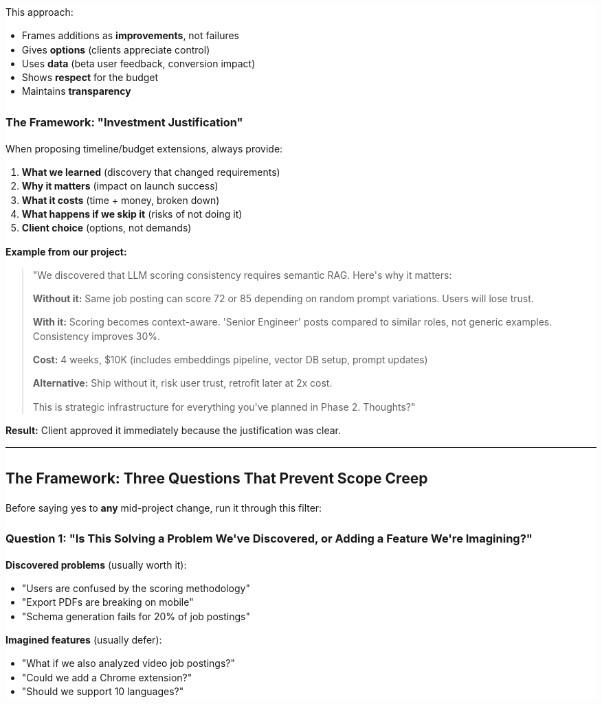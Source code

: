 This approach:
- Frames additions as **improvements**, not failures  
- Gives **options** (clients appreciate control)
- Uses **data** (beta user feedback, conversion impact)
- Shows **respect** for the budget
- Maintains **transparency**

### The Framework: "Investment Justification"

When proposing timeline/budget extensions, always provide:

1. **What we learned** (discovery that changed requirements)
2. **Why it matters** (impact on launch success)  
3. **What it costs** (time + money, broken down)
4. **What happens if we skip it** (risks of not doing it)
5. **Client choice** (options, not demands)

**Example from our project:**

> "We discovered that LLM scoring consistency requires semantic RAG. Here's why it matters:
>
> **Without it:** Same job posting can score 72 or 85 depending on random prompt variations. Users will lose trust.
>
> **With it:** Scoring becomes context-aware. 'Senior Engineer' posts compared to similar roles, not generic examples. Consistency improves 30%.  
>
> **Cost:** 4 weeks, $10K (includes embeddings pipeline, vector DB setup, prompt updates)
>
> **Alternative:** Ship without it, risk user trust, retrofit later at 2x cost.
>
> This is strategic infrastructure for everything you've planned in Phase 2. Thoughts?"

**Result:** Client approved it immediately because the justification was clear.

---

## The Framework: Three Questions That Prevent Scope Creep

Before saying yes to **any** mid-project change, run it through this filter:

### Question 1: "Is This Solving a Problem We've Discovered, or Adding a Feature We're Imagining?"

**Discovered problems** (usually worth it):
- "Users are confused by the scoring methodology"
- "Export PDFs are breaking on mobile"
- "Schema generation fails for 20% of job postings"

**Imagined features** (usually defer):
- "What if we also analyzed video job postings?"
- "Could we add a Chrome extension?"
- "Should we support 10 languages?"
